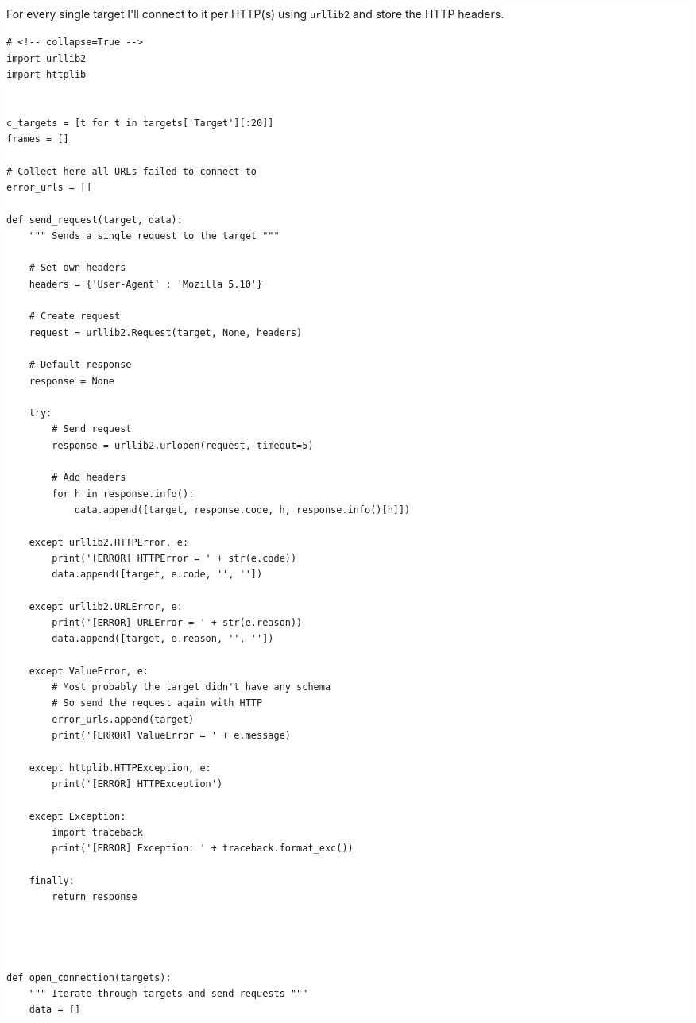 For every single target I'll connect to it per HTTP(s) using `urllib2` and store the HTTP headers. 


```
# <!-- collapse=True -->
import urllib2
import httplib


c_targets = [t for t in targets['Target'][:20]]
frames = []

# Collect here all URLs failed to connect to
error_urls = []

def send_request(target, data):
    """ Sends a single request to the target """            
    
    # Set own headers
    headers = {'User-Agent' : 'Mozilla 5.10'}

    # Create request
    request = urllib2.Request(target, None, headers)
    
    # Default response
    response = None
        
    try:
        # Send request
        response = urllib2.urlopen(request, timeout=5)
        
        # Add headers
        for h in response.info():
            data.append([target, response.code, h, response.info()[h]])
        
    except urllib2.HTTPError, e:
        print('[ERROR] HTTPError = ' + str(e.code))
        data.append([target, e.code, '', ''])
            
    except urllib2.URLError, e:
        print('[ERROR] URLError = ' + str(e.reason))
        data.append([target, e.reason, '', ''])
            
    except ValueError, e:
        # Most probably the target didn't have any schema
        # So send the request again with HTTP
        error_urls.append(target)
        print('[ERROR] ValueError = ' + e.message)
            
    except httplib.HTTPException, e:
        print('[ERROR] HTTPException')
            
    except Exception:
        import traceback
        print('[ERROR] Exception: ' + traceback.format_exc())
        
    finally:
        return response
        

    
    
def open_connection(targets):
    """ Iterate through targets and send requests """
    data = []
```